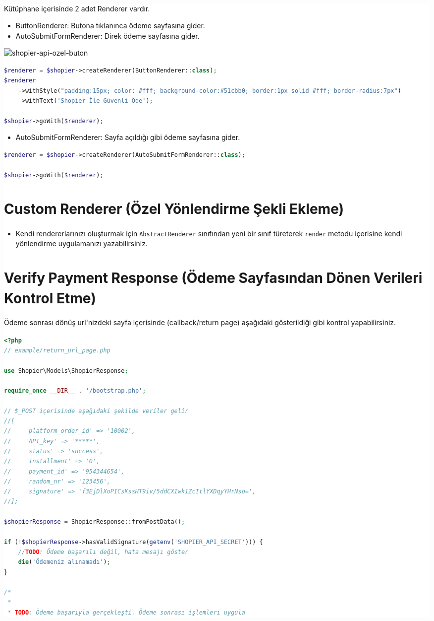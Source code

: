 Kütüphane içerisinde 2 adet Renderer vardır.
- ButtonRenderer: Butona tıklanınca ödeme sayfasına gider.
- AutoSubmitFormRenderer: Direk ödeme sayfasına gider.


![shopier-api-ozel-buton](https://user-images.githubusercontent.com/16518847/56689087-e9a41f00-66e2-11e9-9d92-a602088ab933.png)

```php
$renderer = $shopier->createRenderer(ButtonRenderer::class);
$renderer
    ->withStyle("padding:15px; color: #fff; background-color:#51cbb0; border:1px solid #fff; border-radius:7px")
    ->withText('Shopier İle Güvenli Öde');

$shopier->goWith($renderer);
```


- AutoSubmitFormRenderer: Sayfa açıldığı gibi ödeme sayfasına gider.
```php
$renderer = $shopier->createRenderer(AutoSubmitFormRenderer::class);

$shopier->goWith($renderer);
```

# Custom Renderer (Özel Yönlendirme Şekli Ekleme)
- Kendi rendererlarınızı oluşturmak için ``AbstractRenderer`` sınıfından yeni bir sınıf türeterek ``render`` metodu 
içerisine kendi yönlendirme uygulamanızı yazabilirsiniz.


# Verify Payment Response (Ödeme Sayfasından Dönen Verileri Kontrol Etme)
Ödeme sonrası dönüş url'nizdeki sayfa içerisinde (callback/return page) aşağıdaki gösterildiği gibi kontrol yapabilirsiniz.

```php
<?php
// example/return_url_page.php

use Shopier\Models\ShopierResponse;

require_once __DIR__ . '/bootstrap.php';

// $_POST içerisinde aşağıdaki şekilde veriler gelir
//[
//    'platform_order_id' => '10002',
//    'API_key' => '*****',
//    'status' => 'success',
//    'installment' => '0',
//    'payment_id' => '954344654',
//    'random_nr' => '123456',
//    'signature' => 'f3EjDlXoPICsKssHT9iv/5ddCXIwk1ZcItlYXDqyYHrNso=',
//];

$shopierResponse = ShopierResponse::fromPostData();

if (!$shopierResponse->hasValidSignature(getenv('SHOPIER_API_SECRET'))) {
    //TODO: Ödeme başarılı değil, hata mesajı göster
    die('Ödemeniz alınamadı');
}

/*
 *
 * TODO: Ödeme başarıyla gerçekleşti. Ödeme sonrası işlemleri uygula
```